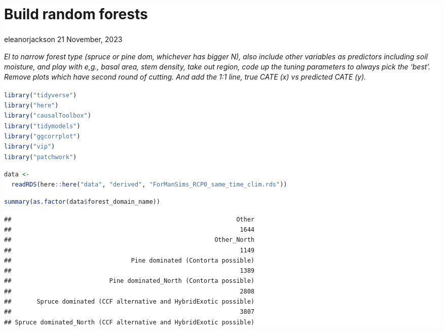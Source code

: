 Build random forests
================
eleanorjackson
21 November, 2023

*El to narrow forest type (spruce or pine dom, whichever has bigger N),
also include other variables as predictors including soil moisture, and
play with e,g., basal area, stem density, take out region, code up the
tuning parameters to always pick the ‘best’. Remove plots which have
second round of cutting. And add the 1:1 line, true CATE (x) vs
predicted CATE (y).*

``` r
library("tidyverse")
library("here")
library("causalToolbox")
library("tidymodels")
library("ggcorrplot")
library("vip")
library("patchwork")
```

``` r
data <-
  readRDS(here::here("data", "derived", "ForManSims_RCP0_same_time_clim.rds")) 
```

``` r
summary(as.factor(data$forest_domain_name))
```

    ##                                                              Other 
    ##                                                               1644 
    ##                                                        Other_North 
    ##                                                               1149 
    ##                                 Pine dominated (Contorta possible) 
    ##                                                               1389 
    ##                           Pine dominated_North (Contorta possible) 
    ##                                                               2808 
    ##       Spruce dominated (CCF alternative and HybridExotic possible) 
    ##                                                               3807 
    ## Spruce dominated_North (CCF alternative and HybridExotic possible) 